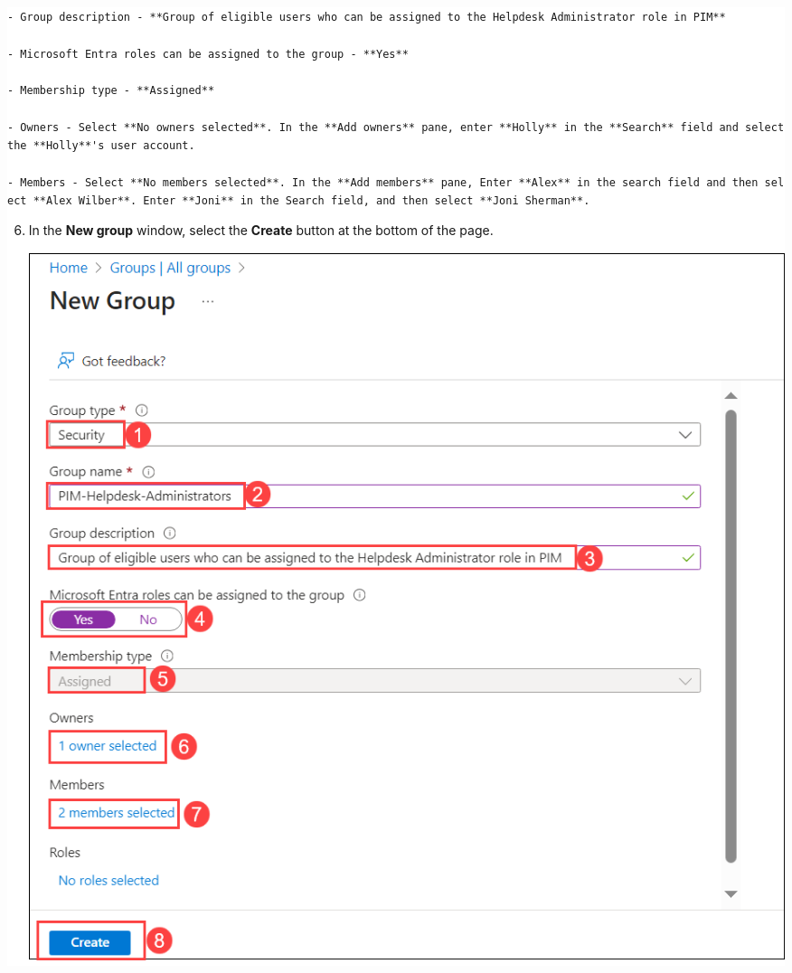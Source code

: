     - Group description - **Group of eligible users who can be assigned to the Helpdesk Administrator role in PIM**

    - Microsoft Entra roles can be assigned to the group - **Yes**

    - Membership type - **Assigned**

    - Owners - Select **No owners selected**. In the **Add owners** pane, enter **Holly** in the **Search** field and select the **Holly**'s user account.

    - Members - Select **No members selected**. In the **Add members** pane, Enter **Alex** in the search field and then select **Alex Wilber**. Enter **Joni** in the Search field, and then select **Joni Sherman**.

6. In the **New group** window, select the **Create** button at the bottom of the page.

     ![](../Images/L4E2T1S6.png)

